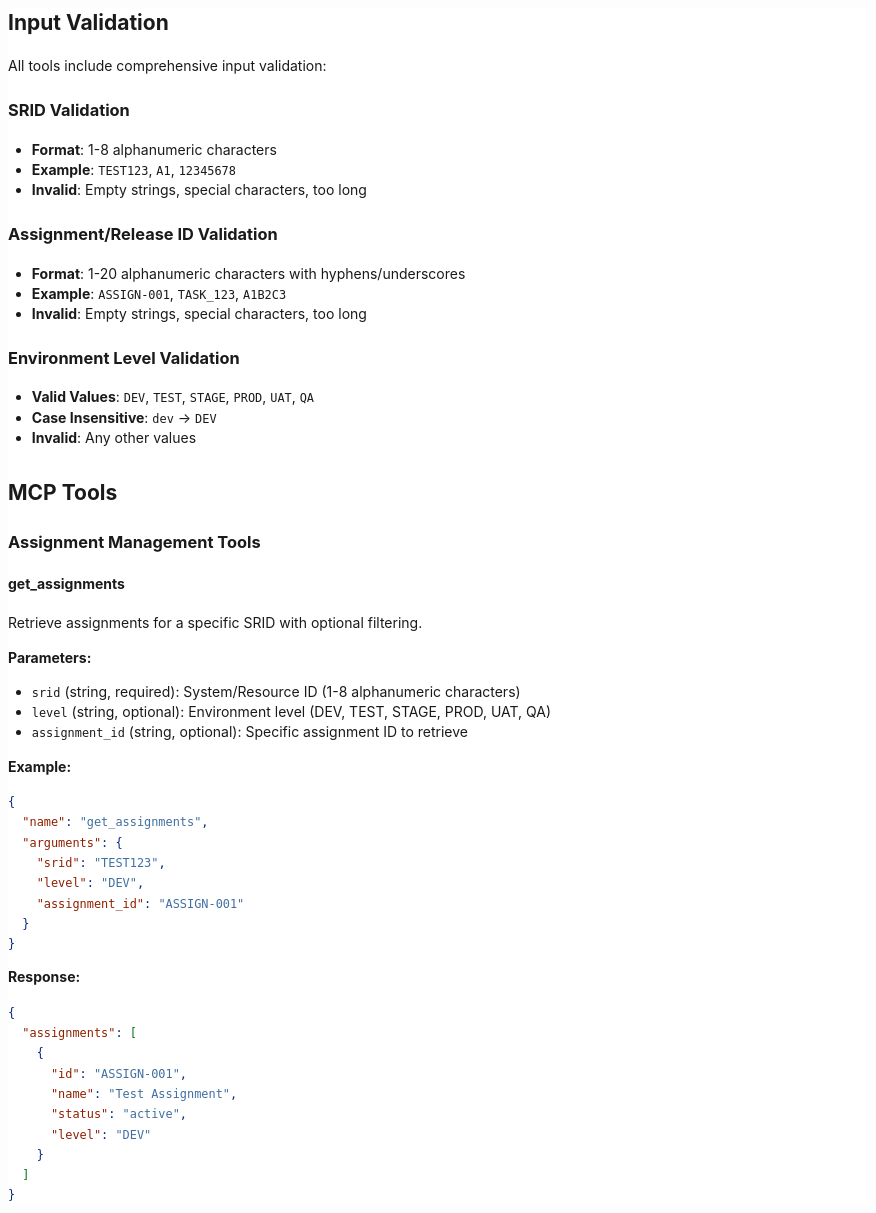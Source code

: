 ## Input Validation

All tools include comprehensive input validation:

### SRID Validation
- **Format**: 1-8 alphanumeric characters
- **Example**: `TEST123`, `A1`, `12345678`
- **Invalid**: Empty strings, special characters, too long

### Assignment/Release ID Validation
- **Format**: 1-20 alphanumeric characters with hyphens/underscores
- **Example**: `ASSIGN-001`, `TASK_123`, `A1B2C3`
- **Invalid**: Empty strings, special characters, too long

### Environment Level Validation
- **Valid Values**: `DEV`, `TEST`, `STAGE`, `PROD`, `UAT`, `QA`
- **Case Insensitive**: `dev` → `DEV`
- **Invalid**: Any other values

## MCP Tools

### Assignment Management Tools

#### get_assignments
Retrieve assignments for a specific SRID with optional filtering.

**Parameters:**
- `srid` (string, required): System/Resource ID (1-8 alphanumeric characters)
- `level` (string, optional): Environment level (DEV, TEST, STAGE, PROD, UAT, QA)
- `assignment_id` (string, optional): Specific assignment ID to retrieve

**Example:**
```json
{
  "name": "get_assignments",
  "arguments": {
    "srid": "TEST123",
    "level": "DEV",
    "assignment_id": "ASSIGN-001"
  }
}
```

**Response:**
```json
{
  "assignments": [
    {
      "id": "ASSIGN-001",
      "name": "Test Assignment",
      "status": "active",
      "level": "DEV"
    }
  ]
}
```
